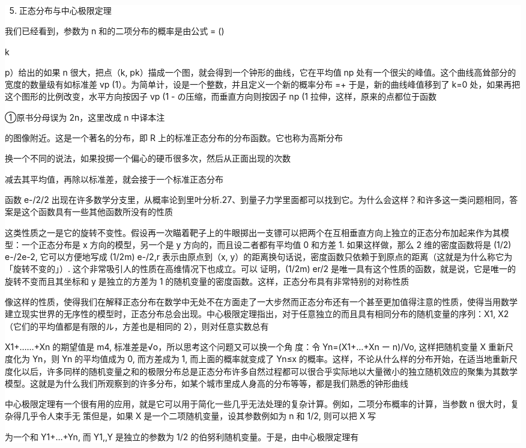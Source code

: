 5. 正态分布与中心极限定理

我们已经看到，参数为 n 和的二项分布的概率是由公式 = ()

k

p）给出的如果 n 很大，把点（k, pk）描成一个图，就会得到一个钟形的曲线，它在平均值 np 处有一个很尖的峰值。这个曲线高耸部分的宽度的数量级有如标准差 vp (1）。为简单计，设是一个整数，并且定义一个新的概率分布 =+ 于是，新的曲线峰值移到了 k=0 处，如果再把这个图形的比例改变，水平方向按因子 vp (1 - の压缩，而垂直方向则按因子 np (1 拉伸，这样，原来的点都位于函数

①原书分母误为 2n，这里改成 n 中译本注

的图像附近。这是一个著名的分布，即 R 上的标准正态分布的分布函数。它也称为高斯分布

换一个不同的说法，如果投掷一个偏心的硬币很多次，然后从正面出现的次数

减去其平均值，再除以标准差，就会接于一个标准正态分布

函数 e-/2/2 出现在许多数学分支里，从概率论到里叶分析.27、到量子力学里面都可以找到它。为什么会这样？和许多这一类问题相同，答案是这个函数具有一些其他函数所没有的性质

这类性质之一是它的旋转不变性。假设再一次瞄着靶子上的牛眼掷出一支镖可以把两个在互相垂直方向上独立的正态分布加起来作为其模型：一个正态分布是 x 方向的模型，另一个是 y 方向的，而且设二者都有平均值 0 和方差 1. 如果这样做，那么 2 维的密度函数将是 (1/2) e-/2e-2, 它可以方便地写成 (1/2m) e-/2,r 表示由原点到（x, y）的距离换句话说，密度函数只依赖于到原点的距离（这就是为什么称它为「旋转不变的」）. 这个非常吸引人的性质在高维情况下也成立。可以 证明，(1/2m) er/2 是唯一具有这个性质的函数，就是说，它是唯一的旋转不变而且其坐标和 y 是独立的方差为 1 的随机变量的密度函数。这样，正态分布具有非常特别的对称性质

像这样的性质，使得我们在解释正态分布在数学中无处不在方面走了一大步然而正态分布还有一个甚至更加值得注意的性质，使得当用数学建立现实世界的无序性的模型时，正态分布总会出现。中心极限定理指出，对于任意独立的而且具有相同分布的随机变量的序列：X1, X2（它们的平均值都是有限的ル，方差也是相同的 2），则对任意实数总有

X1+……+Xn 的期望值是 m4, 标准差是√o，所以思考这个问题又可以换一个角 度：令 Yn=(X1+…+Xn ー n)/Vo, 这样把随机变量 X 重新尺度化为 Yn，则 Yn 的平均值成为 0, 而方差成为 1, 而上面的概率就变成了 Yn≤x 的概率。这样，不论从什么样的分布开始，在适当地重新尺度化以后，许多同样的随机变量之和的极限分布总是正态分布许多自然过程都可以很合乎实际地以大量微小的独立随机效应的聚集为其数学模型。这就是为什么我们所观察到的许多分布，如某个城市里成人身高的分布等等，都是我们熟悉的钟形曲线

中心极限定理有一个很有用的应用，就是它可以用于简化一些几乎无法处理的复杂计算。例如，二项分布概率的计算，当参数 n 很大时，复杂得几乎令人束手无 策但是，如果 X 是一个二项随机变量，设其参数例如为 n 和 1/2, 则可以把 X 写

为一个和 Y1+…+Yn, 而 Y1,,Y 是独立的参数为 1/2 的伯努利随机变量。于是，由中心极限定理有

